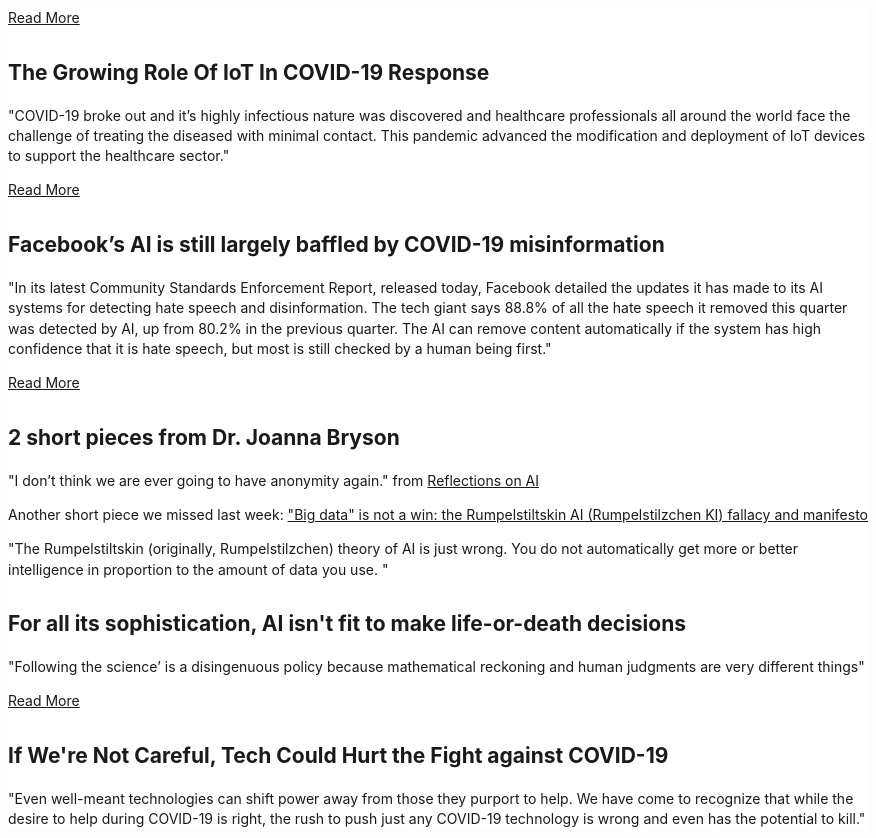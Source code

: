 <a class="readmore" href="https://papers.ssrn.com/sol3/papers.cfm?abstract_id=3602038">Read More</a>


## The Growing Role Of IoT In COVID-19 Response

"COVID-19 broke out and it’s highly infectious nature was discovered and healthcare professionals all around the world face the challenge of treating the diseased with minimal contact. This pandemic advanced the modification and deployment of IoT devices to support the healthcare sector."

<a class="readmore" href="https://www.iotforall.com/the-growing-role-of-iot-in-covid-19-response/">Read More</a>

## Facebook’s AI is still largely baffled by COVID-19 misinformation

"In its latest Community Standards Enforcement Report, released today, Facebook detailed the updates it has made to its AI systems for detecting hate speech and disinformation. The tech giant says 88.8% of all the hate speech it removed this quarter was detected by AI, up from 80.2% in the previous quarter. The AI can remove content automatically if the system has high confidence that it is hate speech, but most is still checked by a human being first."

<a class="readmore" href="https://www.technologyreview.com/2020/05/12/1001633/ai-is-still-largely-baffled-by-covid-misinformation/amp/">Read More</a>

## 2 short pieces from Dr. Joanna Bryson

"I don’t think we are ever going to have anonymity again." from [Reflections on AI](https://ieai.mcts.tum.de/wp-content/uploads/2020/05/Reflections-on-AI-Ethics-FINAL.pdf)

Another short piece we missed last week: ["Big data" is not a win: the Rumpelstiltskin AI (Rumpelstilzchen KI) fallacy and manifesto ](https://joanna-bryson.blogspot.com/2020/05/big-data-is-not-win-rumpelstiltskin-ai.html)

"The Rumpelstiltskin (originally, Rumpelstilzchen) theory of AI is just wrong. You do not automatically get more or better intelligence in proportion to the amount of data you use. "

## For all its sophistication, AI isn't fit to make life-or-death decisions 

"Following the science’ is a disingenuous policy because mathematical reckoning and human judgments are very different things"

<a class="readmore" href="https://www.theguardian.com/commentisfree/2020/may/16/for-all-its-sophistication-ai-isnt-fit-to-make-life-or-death-decisions-for-us">Read More</a>

## If We're Not Careful, Tech Could Hurt the Fight against COVID-19

"Even well-meant technologies can shift power away from those they purport to help. We have come to recognize that while the desire to help during COVID-19 is right, the rush to push just any COVID-19 technology is wrong and even has the potential to kill."
